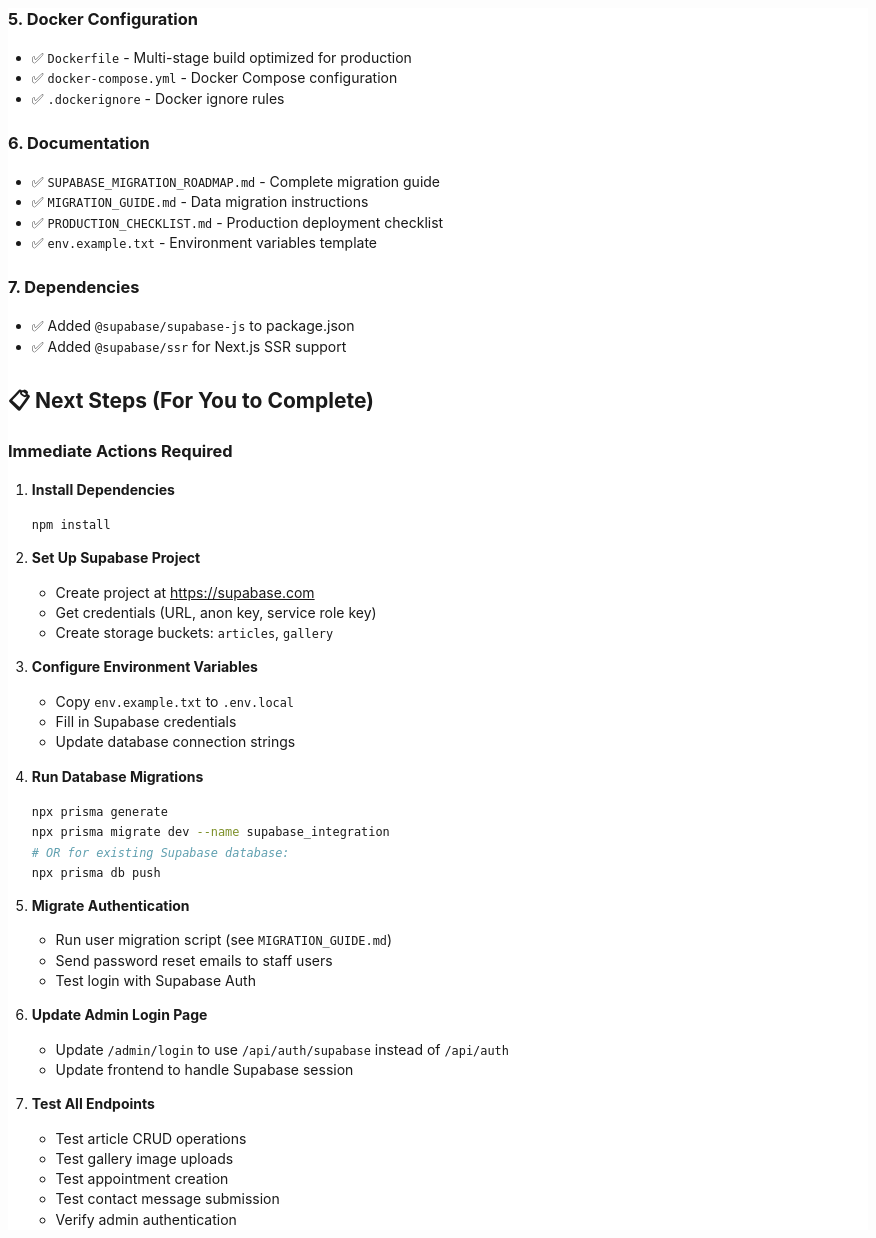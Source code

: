 ### 5. Docker Configuration
- ✅ `Dockerfile` - Multi-stage build optimized for production
- ✅ `docker-compose.yml` - Docker Compose configuration
- ✅ `.dockerignore` - Docker ignore rules

### 6. Documentation
- ✅ `SUPABASE_MIGRATION_ROADMAP.md` - Complete migration guide
- ✅ `MIGRATION_GUIDE.md` - Data migration instructions
- ✅ `PRODUCTION_CHECKLIST.md` - Production deployment checklist
- ✅ `env.example.txt` - Environment variables template

### 7. Dependencies
- ✅ Added `@supabase/supabase-js` to package.json
- ✅ Added `@supabase/ssr` for Next.js SSR support

## 📋 Next Steps (For You to Complete)

### Immediate Actions Required

1. **Install Dependencies**
   ```bash
   npm install
   ```

2. **Set Up Supabase Project**
   - Create project at https://supabase.com
   - Get credentials (URL, anon key, service role key)
   - Create storage buckets: `articles`, `gallery`

3. **Configure Environment Variables**
   - Copy `env.example.txt` to `.env.local`
   - Fill in Supabase credentials
   - Update database connection strings

4. **Run Database Migrations**
   ```bash
   npx prisma generate
   npx prisma migrate dev --name supabase_integration
   # OR for existing Supabase database:
   npx prisma db push
   ```

5. **Migrate Authentication**
   - Run user migration script (see `MIGRATION_GUIDE.md`)
   - Send password reset emails to staff users
   - Test login with Supabase Auth

6. **Update Admin Login Page**
   - Update `/admin/login` to use `/api/auth/supabase` instead of `/api/auth`
   - Update frontend to handle Supabase session

7. **Test All Endpoints**
   - Test article CRUD operations
   - Test gallery image uploads
   - Test appointment creation
   - Test contact message submission
   - Verify admin authentication
